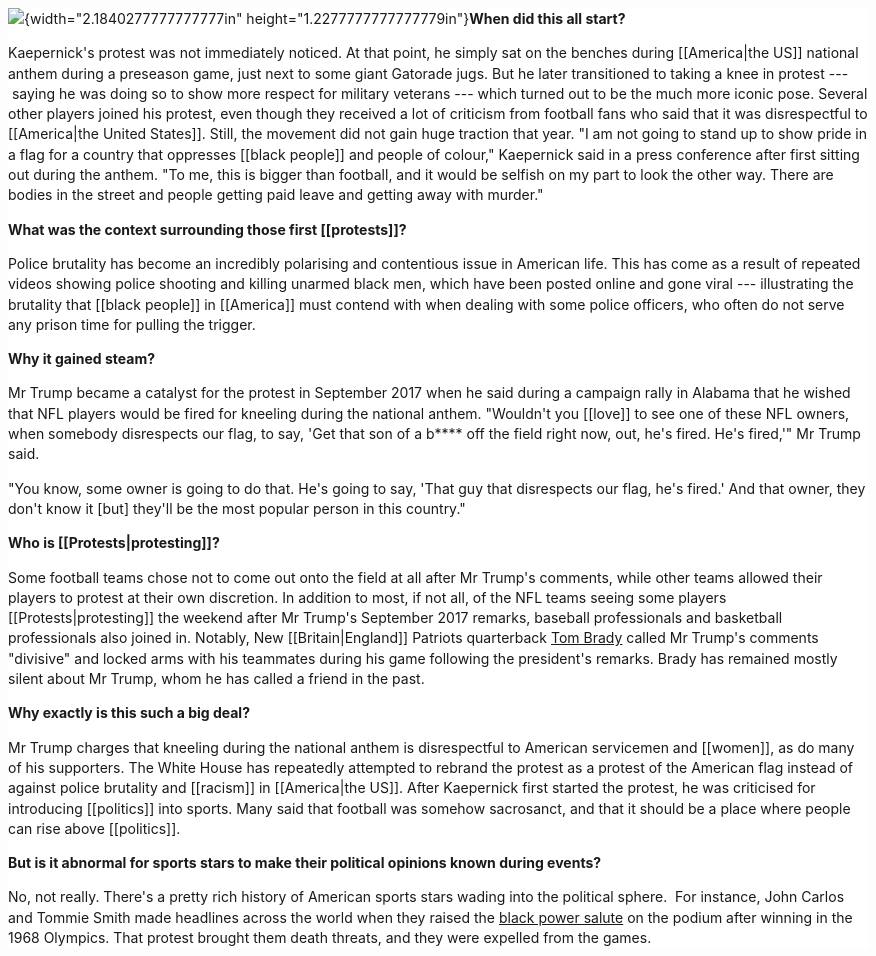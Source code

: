 ![](media/image3.jpeg){width="2.1840277777777777in" height="1.2277777777777779in"}**When did this all start?**

Kaepernick's protest was not immediately noticed. At that point, he simply sat on the benches during [[America|the US]] national anthem during a preseason game, just next to some giant Gatorade jugs. But he later transitioned to taking a knee in protest --- saying he was doing so to show more respect for military veterans --- which turned out to be the much more iconic pose. Several other players joined his protest, even though they received a lot of criticism from football fans who said that it was disrespectful to [[America|the United States]]. Still, the movement did not gain huge traction that year. "I am not going to stand up to show pride in a flag for a country that oppresses [[black people]] and people of colour," Kaepernick said in a press conference after first sitting out during the anthem. "To me, this is bigger than football, and it would be selfish on my part to look the other way. There are bodies in the street and people getting paid leave and getting away with murder."

**What was the context surrounding those first [[protests]]?**

Police brutality has become an incredibly polarising and contentious issue in American life. This has come as a result of repeated videos showing police shooting and killing unarmed black men, which have been posted online and gone viral --- illustrating the brutality that [[black people]] in [[America]] must contend with when dealing with some police officers, who often do not serve any prison time for pulling the trigger.

**Why it gained steam?**

Mr Trump became a catalyst for the protest in September 2017 when he said during a campaign rally in Alabama that he wished that NFL players would be fired for kneeling during the national anthem. "Wouldn't you [[love]] to see one of these NFL owners, when somebody disrespects our flag, to say, 'Get that son of a b\*\*\*\* off the field right now, out, he's fired. He's fired,'" Mr Trump said.

"You know, some owner is going to do that. He's going to say, 'That guy that disrespects our flag, he's fired.' And that owner, they don't know it \[but\] they'll be the most popular person in this country."

**Who is [[Protests|protesting]]?**

Some football teams chose not to come out onto the field at all after Mr Trump's comments, while other teams allowed their players to protest at their own discretion. In addition to most, if not all, of the NFL teams seeing some players [[Protests|protesting]] the weekend after Mr Trump's September 2017 remarks, baseball professionals and basketball professionals also joined in. Notably, New [[Britain|England]] Patriots quarterback [Tom Brady](https://www.independent.co.uk/topic/tom-brady) called Mr Trump's comments "divisive" and locked arms with his teammates during his game following the president's remarks. Brady has remained mostly silent about Mr Trump, whom he has called a friend in the past.

**Why exactly is this such a big deal?**

Mr Trump charges that kneeling during the national anthem is disrespectful to American servicemen and [[women]], as do many of his supporters. The White House has repeatedly attempted to rebrand the protest as a protest of the American flag instead of against police brutality and [[racism]] in [[America|the US]]. After Kaepernick first started the protest, he was criticised for introducing [[politics]] into sports. Many said that football was somehow sacrosanct, and that it should be a place where people can rise above [[politics]].

**But is it abnormal for sports stars to make their political opinions known during events?**

No, not really. There's a pretty rich history of American sports stars wading into the political sphere.  For instance, John Carlos and Tommie Smith made headlines across the world when they raised the [black power salute](https://www.independent.co.uk/topic/black-power) on the podium after winning in the 1968 Olympics. That protest brought them death threats, and they were expelled from the games.
